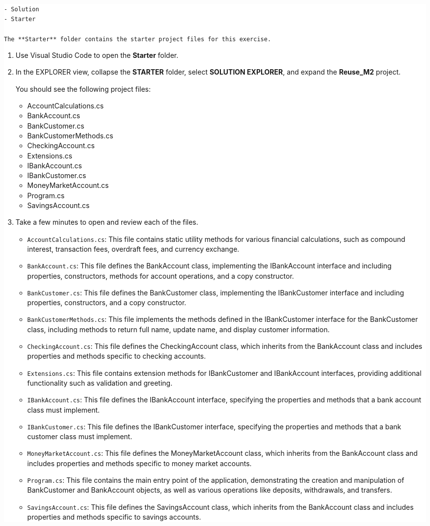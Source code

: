     - Solution
    - Starter

    The **Starter** folder contains the starter project files for this exercise.

1. Use Visual Studio Code to open the **Starter** folder.

1. In the EXPLORER view, collapse the **STARTER** folder, select **SOLUTION EXPLORER**, and expand the **Reuse_M2** project.

    You should see the following project files:

    - AccountCalculations.cs
    - BankAccount.cs
    - BankCustomer.cs
    - BankCustomerMethods.cs
    - CheckingAccount.cs
    - Extensions.cs
    - IBankAccount.cs
    - IBankCustomer.cs
    - MoneyMarketAccount.cs
    - Program.cs
    - SavingsAccount.cs

1. Take a few minutes to open and review each of the files.

    - `AccountCalculations.cs`: This file contains static utility methods for various financial calculations, such as compound interest, transaction fees, overdraft fees, and currency exchange.

    - `BankAccount.cs`: This file defines the BankAccount class, implementing the IBankAccount interface and including properties, constructors, methods for account operations, and a copy constructor.

    - `BankCustomer.cs`: This file defines the BankCustomer class, implementing the IBankCustomer interface and including properties, constructors, and a copy constructor.

    - `BankCustomerMethods.cs`: This file implements the methods defined in the IBankCustomer interface for the BankCustomer class, including methods to return full name, update name, and display customer information.

    - `CheckingAccount.cs`: This file defines the CheckingAccount class, which inherits from the BankAccount class and includes properties and methods specific to checking accounts.

    - `Extensions.cs`: This file contains extension methods for IBankCustomer and IBankAccount interfaces, providing additional functionality such as validation and greeting.

    - `IBankAccount.cs`: This file defines the IBankAccount interface, specifying the properties and methods that a bank account class must implement.

    - `IBankCustomer.cs`: This file defines the IBankCustomer interface, specifying the properties and methods that a bank customer class must implement.

    - `MoneyMarketAccount.cs`: This file defines the MoneyMarketAccount class, which inherits from the BankAccount class and includes properties and methods specific to money market accounts.

    - `Program.cs`: This file contains the main entry point of the application, demonstrating the creation and manipulation of BankCustomer and BankAccount objects, as well as various operations like deposits, withdrawals, and transfers.

    - `SavingsAccount.cs`: This file defines the SavingsAccount class, which inherits from the BankAccount class and includes properties and methods specific to savings accounts.

